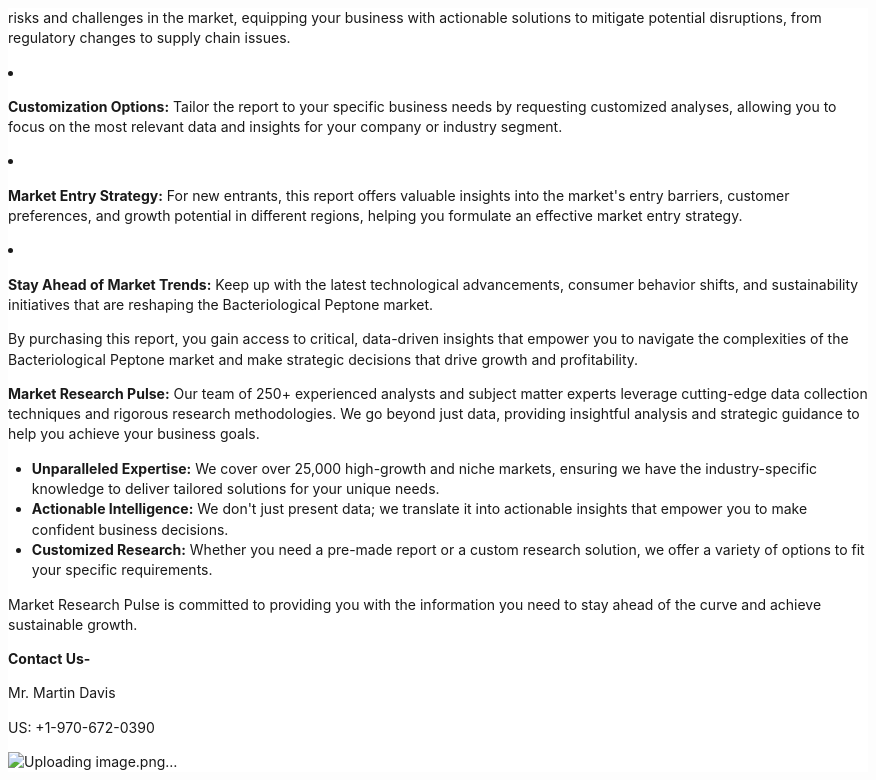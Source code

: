 risks and challenges in the market, equipping your business with actionable solutions to mitigate potential disruptions, from regulatory changes to supply chain issues.</p></li><li><p><strong>Customization Options:</strong> Tailor the report to your specific business needs by requesting customized analyses, allowing you to focus on the most relevant data and insights for your company or industry segment.</p></li><li><p><strong>Market Entry Strategy:</strong> For new entrants, this report offers valuable insights into the market's entry barriers, customer preferences, and growth potential in different regions, helping you formulate an effective market entry strategy.</p></li><li><p><strong>Stay Ahead of Market Trends:</strong> Keep up with the latest technological advancements, consumer behavior shifts, and sustainability initiatives that are reshaping the Bacteriological Peptone market.</p></li></ol><p>By purchasing this report, you gain access to critical, data-driven insights that empower you to navigate the complexities of the Bacteriological Peptone market and make strategic decisions that drive growth and profitability.</p><p><strong>Market Research Pulse:</strong>&nbsp;Our team of 250+ experienced analysts and subject matter experts leverage cutting-edge data collection techniques and rigorous research methodologies. We go beyond just data, providing insightful analysis and strategic guidance to help you achieve your business goals.</p><ul><li><strong>Unparalleled Expertise:</strong>&nbsp;We cover over 25,000 high-growth and niche markets, ensuring we have the industry-specific knowledge to deliver tailored solutions for your unique needs.</li><li><strong>Actionable Intelligence:</strong>&nbsp;We don't just present data; we translate it into actionable insights that empower you to make confident business decisions.</li><li><strong>Customized Research:</strong>&nbsp;Whether you need a pre-made report or a custom research solution, we offer a variety of options to fit your specific requirements.</li></ul><p>Market Research Pulse is committed to providing you with the information you need to stay ahead of the curve and achieve sustainable growth.</p><p><strong>Contact Us-</strong></p><p>Mr. Martin Davis</p><p>US: +1-970-672-0390</p>
![Uploading image.png…]()
